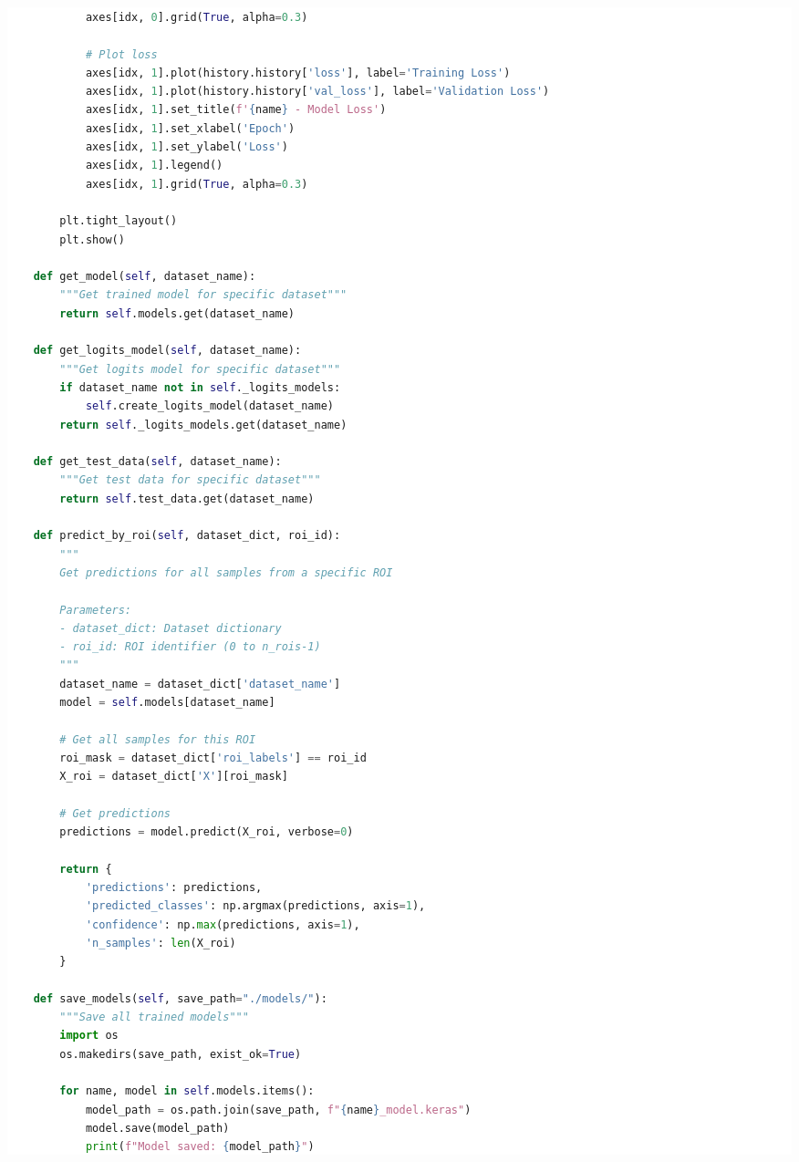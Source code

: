 ```python
            axes[idx, 0].grid(True, alpha=0.3)

            # Plot loss
            axes[idx, 1].plot(history.history['loss'], label='Training Loss')
            axes[idx, 1].plot(history.history['val_loss'], label='Validation Loss')
            axes[idx, 1].set_title(f'{name} - Model Loss')
            axes[idx, 1].set_xlabel('Epoch')
            axes[idx, 1].set_ylabel('Loss')
            axes[idx, 1].legend()
            axes[idx, 1].grid(True, alpha=0.3)

        plt.tight_layout()
        plt.show()

    def get_model(self, dataset_name):
        """Get trained model for specific dataset"""
        return self.models.get(dataset_name)

    def get_logits_model(self, dataset_name):
        """Get logits model for specific dataset"""
        if dataset_name not in self._logits_models:
            self.create_logits_model(dataset_name)
        return self._logits_models.get(dataset_name)

    def get_test_data(self, dataset_name):
        """Get test data for specific dataset"""
        return self.test_data.get(dataset_name)

    def predict_by_roi(self, dataset_dict, roi_id):
        """
        Get predictions for all samples from a specific ROI

        Parameters:
        - dataset_dict: Dataset dictionary
        - roi_id: ROI identifier (0 to n_rois-1)
        """
        dataset_name = dataset_dict['dataset_name']
        model = self.models[dataset_name]

        # Get all samples for this ROI
        roi_mask = dataset_dict['roi_labels'] == roi_id
        X_roi = dataset_dict['X'][roi_mask]

        # Get predictions
        predictions = model.predict(X_roi, verbose=0)

        return {
            'predictions': predictions,
            'predicted_classes': np.argmax(predictions, axis=1),
            'confidence': np.max(predictions, axis=1),
            'n_samples': len(X_roi)
        }

    def save_models(self, save_path="./models/"):
        """Save all trained models"""
        import os
        os.makedirs(save_path, exist_ok=True)
    
        for name, model in self.models.items():
            model_path = os.path.join(save_path, f"{name}_model.keras")
            model.save(model_path)
            print(f"Model saved: {model_path}")

```